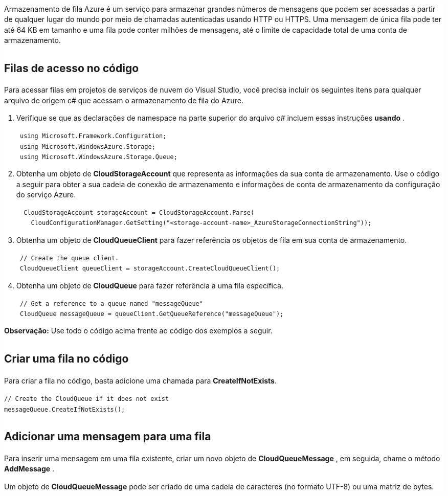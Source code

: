 
Armazenamento de fila Azure é um serviço para armazenar grandes números de mensagens que podem ser acessadas a partir de qualquer lugar do mundo por meio de chamadas autenticadas usando HTTP ou HTTPS. Uma mensagem de única fila pode ter até 64 KB em tamanho e uma fila pode conter milhões de mensagens, até o limite de capacidade total de uma conta de armazenamento.


## <a name="access-queues-in-code"></a>Filas de acesso no código

Para acessar filas em projetos de serviços de nuvem do Visual Studio, você precisa incluir os seguintes itens para qualquer arquivo de origem c# que acessam o armazenamento de fila do Azure.

1. Verifique se que as declarações de namespace na parte superior do arquivo c# incluem essas instruções **usando** .

        using Microsoft.Framework.Configuration;
        using Microsoft.WindowsAzure.Storage;
        using Microsoft.WindowsAzure.Storage.Queue;

2. Obtenha um objeto de **CloudStorageAccount** que representa as informações da sua conta de armazenamento. Use o código a seguir para obter a sua cadeia de conexão de armazenamento e informações de conta de armazenamento da configuração do serviço Azure.

         CloudStorageAccount storageAccount = CloudStorageAccount.Parse(
           CloudConfigurationManager.GetSetting("<storage-account-name>_AzureStorageConnectionString"));

3. Obtenha um objeto de **CloudQueueClient** para fazer referência os objetos de fila em sua conta de armazenamento.  

        // Create the queue client.
        CloudQueueClient queueClient = storageAccount.CreateCloudQueueClient();

4. Obtenha um objeto de **CloudQueue** para fazer referência a uma fila específica.

        // Get a reference to a queue named "messageQueue"
        CloudQueue messageQueue = queueClient.GetQueueReference("messageQueue");


**Observação:** Use todo o código acima frente ao código dos exemplos a seguir.

## <a name="create-a-queue-in-code"></a>Criar uma fila no código

Para criar a fila no código, basta adicione uma chamada para **CreateIfNotExists**.

    // Create the CloudQueue if it does not exist
    messageQueue.CreateIfNotExists();

## <a name="add-a-message-to-a-queue"></a>Adicionar uma mensagem para uma fila

Para inserir uma mensagem em uma fila existente, criar um novo objeto de **CloudQueueMessage** , em seguida, chame o método **AddMessage** .

Um objeto de **CloudQueueMessage** pode ser criado de uma cadeia de caracteres (no formato UTF-8) ou uma matriz de bytes.
